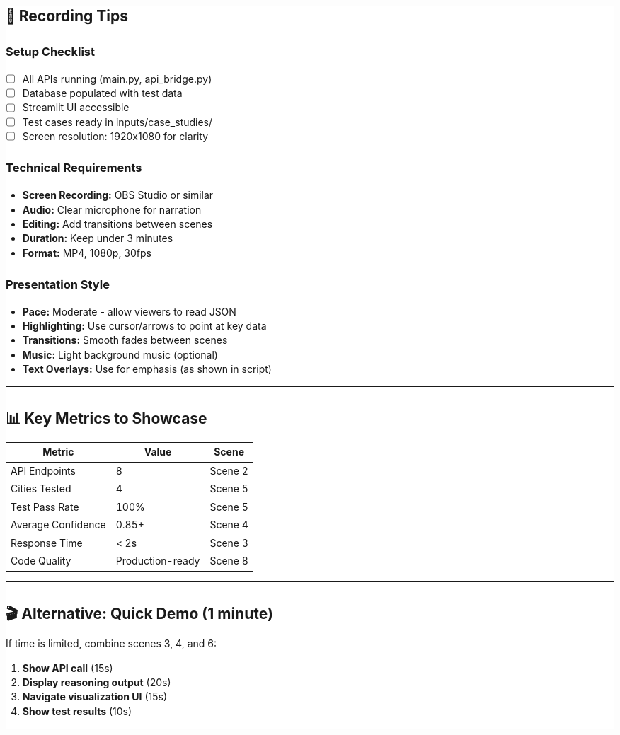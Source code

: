
## 🎥 Recording Tips

### Setup Checklist
- [ ] All APIs running (main.py, api_bridge.py)
- [ ] Database populated with test data
- [ ] Streamlit UI accessible
- [ ] Test cases ready in inputs/case_studies/
- [ ] Screen resolution: 1920x1080 for clarity

### Technical Requirements
- **Screen Recording:** OBS Studio or similar
- **Audio:** Clear microphone for narration
- **Editing:** Add transitions between scenes
- **Duration:** Keep under 3 minutes
- **Format:** MP4, 1080p, 30fps

### Presentation Style
- **Pace:** Moderate - allow viewers to read JSON
- **Highlighting:** Use cursor/arrows to point at key data
- **Transitions:** Smooth fades between scenes
- **Music:** Light background music (optional)
- **Text Overlays:** Use for emphasis (as shown in script)

---

## 📊 Key Metrics to Showcase

| Metric | Value | Scene |
|--------|-------|-------|
| API Endpoints | 8 | Scene 2 |
| Cities Tested | 4 | Scene 5 |
| Test Pass Rate | 100% | Scene 5 |
| Average Confidence | 0.85+ | Scene 4 |
| Response Time | < 2s | Scene 3 |
| Code Quality | Production-ready | Scene 8 |

---

## 🎬 Alternative: Quick Demo (1 minute)

If time is limited, combine scenes 3, 4, and 6:

1. **Show API call** (15s)
2. **Display reasoning output** (20s)
3. **Navigate visualization UI** (15s)
4. **Show test results** (10s)

---